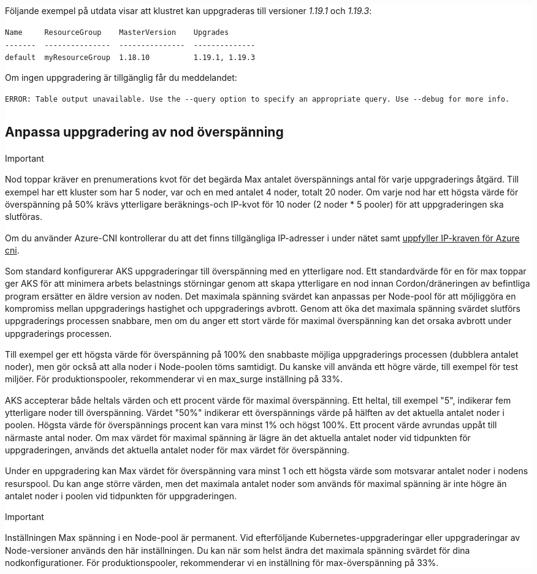Följande exempel på utdata visar att klustret kan uppgraderas till versioner *1.19.1* och *1.19.3*:

```console
Name     ResourceGroup    MasterVersion    Upgrades
-------  ---------------  ---------------  --------------
default  myResourceGroup  1.18.10          1.19.1, 1.19.3
```

Om ingen uppgradering är tillgänglig får du meddelandet:

```console
ERROR: Table output unavailable. Use the --query option to specify an appropriate query. Use --debug for more info.
```

## <a name="customize-node-surge-upgrade"></a>Anpassa uppgradering av nod överspänning

> [!Important]
> Nod toppar kräver en prenumerations kvot för det begärda Max antalet överspännings antal för varje uppgraderings åtgärd. Till exempel har ett kluster som har 5 noder, var och en med antalet 4 noder, totalt 20 noder. Om varje nod har ett högsta värde för överspänning på 50% krävs ytterligare beräknings-och IP-kvot för 10 noder (2 noder * 5 pooler) för att uppgraderingen ska slutföras.
>
> Om du använder Azure-CNI kontrollerar du att det finns tillgängliga IP-adresser i under nätet samt [uppfyller IP-kraven för Azure cni](configure-azure-cni.md).

Som standard konfigurerar AKS uppgraderingar till överspänning med en ytterligare nod. Ett standardvärde för en för max toppar ger AKS för att minimera arbets belastnings störningar genom att skapa ytterligare en nod innan Cordon/dräneringen av befintliga program ersätter en äldre version av noden. Det maximala spänning svärdet kan anpassas per Node-pool för att möjliggöra en kompromiss mellan uppgraderings hastighet och uppgraderings avbrott. Genom att öka det maximala spänning svärdet slutförs uppgraderings processen snabbare, men om du anger ett stort värde för maximal överspänning kan det orsaka avbrott under uppgraderings processen. 

Till exempel ger ett högsta värde för överspänning på 100% den snabbaste möjliga uppgraderings processen (dubblera antalet noder), men gör också att alla noder i Node-poolen töms samtidigt. Du kanske vill använda ett högre värde, till exempel för test miljöer. För produktionspooler, rekommenderar vi en max_surge inställning på 33%.

AKS accepterar både heltals värden och ett procent värde för maximal överspänning. Ett heltal, till exempel "5", indikerar fem ytterligare noder till överspänning. Värdet "50%" indikerar ett överspännings värde på hälften av det aktuella antalet noder i poolen. Högsta värde för överspännings procent kan vara minst 1% och högst 100%. Ett procent värde avrundas uppåt till närmaste antal noder. Om max värdet för maximal spänning är lägre än det aktuella antalet noder vid tidpunkten för uppgraderingen, används det aktuella antalet noder för max värdet för överspänning.

Under en uppgradering kan Max värdet för överspänning vara minst 1 och ett högsta värde som motsvarar antalet noder i nodens resurspool. Du kan ange större värden, men det maximala antalet noder som används för maximal spänning är inte högre än antalet noder i poolen vid tidpunkten för uppgraderingen.

> [!Important]
> Inställningen Max spänning i en Node-pool är permanent.  Vid efterföljande Kubernetes-uppgraderingar eller uppgraderingar av Node-versioner används den här inställningen. Du kan när som helst ändra det maximala spänning svärdet för dina nodkonfigurationer. För produktionspooler, rekommenderar vi en inställning för max-överspänning på 33%.


[kubernetes-drain]: https://kubernetes.io/docs/tasks/administer-cluster/safely-drain-node/
[aks-tutorial-prepare-app]: ./tutorial-kubernetes-prepare-app.md
[azure-cli-install]: /cli/azure/install-azure-cli
[az-aks-get-upgrades]: /cli/azure/aks#az-aks-get-upgrades
[az-aks-upgrade]: /cli/azure/aks#az-aks-upgrade
[az-aks-show]: /cli/azure/aks#az-aks-show
[az-extension-add]: /cli/azure/extension#az-extension-add
[az-extension-update]: /cli/azure/extension#az-extension-update
[az-feature-list]: /cli/azure/feature#az-feature-list
[az-feature-register]: /cli/azure/feature#az-feature-register
[az-provider-register]: /cli/azure/provider#az-provider-register
[nodepool-upgrade]: use-multiple-node-pools.md#upgrade-a-node-pool
[upgrade-cluster]:  #upgrade-an-aks-cluster